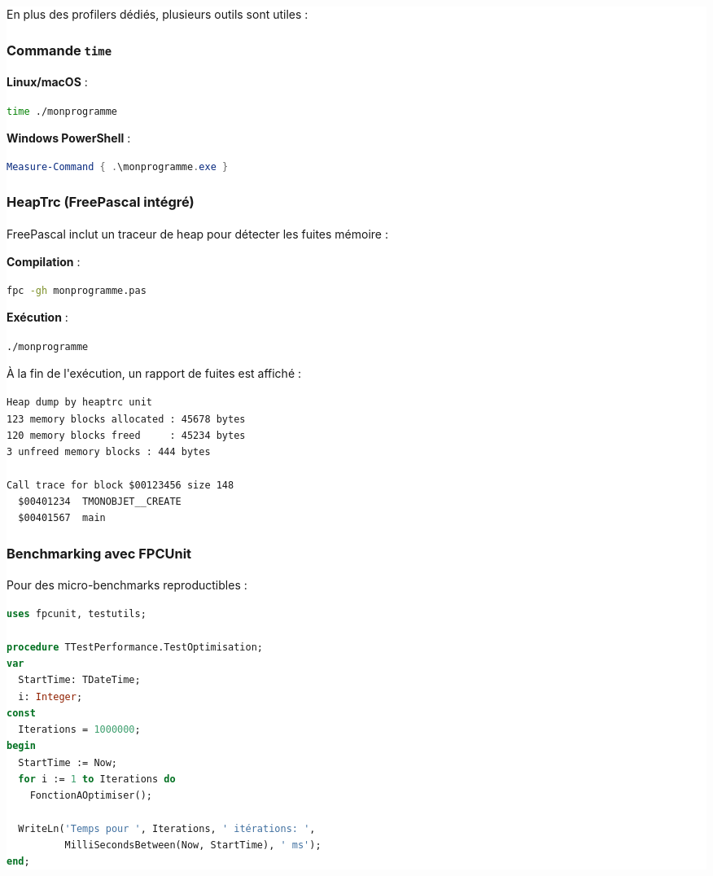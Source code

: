 En plus des profilers dédiés, plusieurs outils sont utiles :

### Commande `time`

**Linux/macOS** :
```bash
time ./monprogramme
```

**Windows PowerShell** :
```powershell
Measure-Command { .\monprogramme.exe }
```

### HeapTrc (FreePascal intégré)

FreePascal inclut un traceur de heap pour détecter les fuites mémoire :

**Compilation** :
```bash
fpc -gh monprogramme.pas
```

**Exécution** :
```bash
./monprogramme
```

À la fin de l'exécution, un rapport de fuites est affiché :

```
Heap dump by heaptrc unit
123 memory blocks allocated : 45678 bytes
120 memory blocks freed     : 45234 bytes
3 unfreed memory blocks : 444 bytes

Call trace for block $00123456 size 148
  $00401234  TMONOBJET__CREATE
  $00401567  main
```

### Benchmarking avec FPCUnit

Pour des micro-benchmarks reproductibles :

```pascal
uses fpcunit, testutils;

procedure TTestPerformance.TestOptimisation;
var
  StartTime: TDateTime;
  i: Integer;
const
  Iterations = 1000000;
begin
  StartTime := Now;
  for i := 1 to Iterations do
    FonctionAOptimiser();

  WriteLn('Temps pour ', Iterations, ' itérations: ',
          MilliSecondsBetween(Now, StartTime), ' ms');
end;
```
